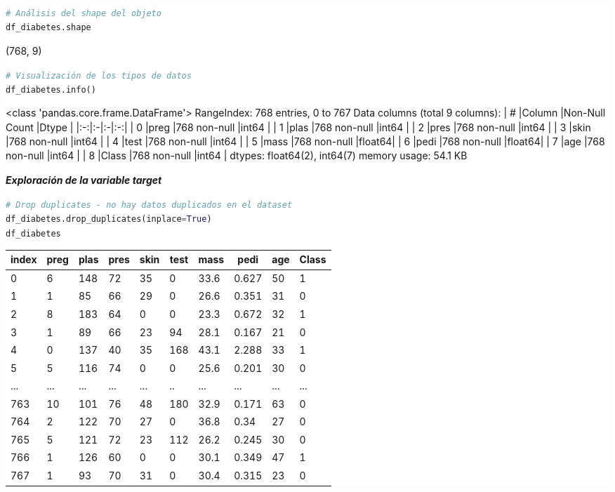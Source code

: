 ````Python
# Análisis del shape del objeto
df_diabetes.shape
````
(768, 9)

````Python
# Visualización de los tipos de datos
df_diabetes.info()
````
<class 'pandas.core.frame.DataFrame'>
RangeIndex: 768 entries, 0 to 767
Data columns (total 9 columns):
| #   |Column  |Non-Null Count  |Dtype  |
|:-:|:-|:-|:-:|
| 0   |preg    |768 non-null    |int64  |
| 1   |plas    |768 non-null    |int64  |
| 2   |pres    |768 non-null    |int64  |
| 3   |skin    |768 non-null    |int64  |
| 4   |test    |768 non-null    |int64  |
| 5   |mass    |768 non-null    |float64|
| 6   |pedi    |768 non-null    |float64|
| 7   |age     |768 non-null    |int64  |
| 8   |Class   |768 non-null    |int64  |
dtypes: float64(2), int64(7)
memory usage: 54.1 KB

***Exploración de la variable target***

````Python
# Drop duplicates - no hay datos duplicados en el dataset
df_diabetes.drop_duplicates(inplace=True)
df_diabetes
````
|index|preg|plas|pres|skin|test|mass|pedi|age|Class|
|---|---|---|---|---|---|---|---|---|---|
|0|6|148|72|35|0|33\.6|0\.627|50|1|
|1|1|85|66|29|0|26\.6|0\.351|31|0|
|2|8|183|64|0|0|23\.3|0\.672|32|1|
|3|1|89|66|23|94|28\.1|0\.167|21|0|
|4|0|137|40|35|168|43\.1|2\.288|33|1|
|5|5|116|74|0|0|25\.6|0\.201|30|0|
|...|...|...|...|...|..|...|...|...|...|
|763|10|101|76|48|180|32\.9|0\.171|63|0|
|764|2|122|70|27|0|36\.8|0\.34|27|0|
|765|5|121|72|23|112|26\.2|0\.245|30|0|
|766|1|126|60|0|0|30\.1|0\.349|47|1|
|767|1|93|70|31|0|30\.4|0\.315|23|0|
